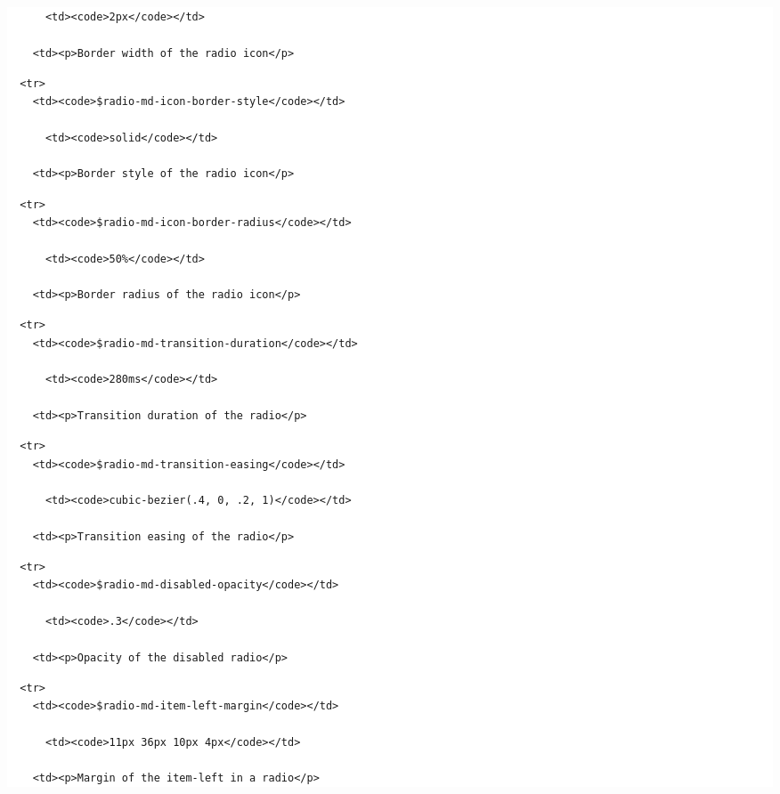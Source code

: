           <td><code>2px</code></td>
        
        <td><p>Border width of the radio icon</p>
</td>
      </tr>
      
      <tr>
        <td><code>$radio-md-icon-border-style</code></td>
        
          <td><code>solid</code></td>
        
        <td><p>Border style of the radio icon</p>
</td>
      </tr>
      
      <tr>
        <td><code>$radio-md-icon-border-radius</code></td>
        
          <td><code>50%</code></td>
        
        <td><p>Border radius of the radio icon</p>
</td>
      </tr>
      
      <tr>
        <td><code>$radio-md-transition-duration</code></td>
        
          <td><code>280ms</code></td>
        
        <td><p>Transition duration of the radio</p>
</td>
      </tr>
      
      <tr>
        <td><code>$radio-md-transition-easing</code></td>
        
          <td><code>cubic-bezier(.4, 0, .2, 1)</code></td>
        
        <td><p>Transition easing of the radio</p>
</td>
      </tr>
      
      <tr>
        <td><code>$radio-md-disabled-opacity</code></td>
        
          <td><code>.3</code></td>
        
        <td><p>Opacity of the disabled radio</p>
</td>
      </tr>
      
      <tr>
        <td><code>$radio-md-item-left-margin</code></td>
        
          <td><code>11px 36px 10px 4px</code></td>
        
        <td><p>Margin of the item-left in a radio</p>
</td>
      </tr>
      